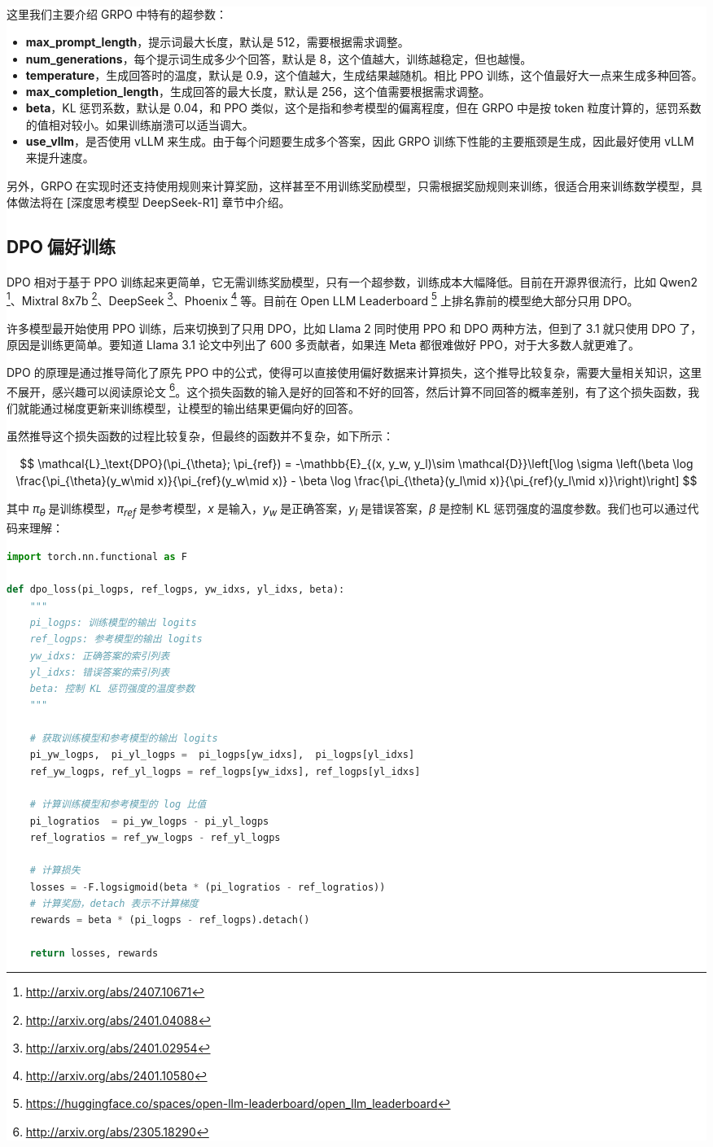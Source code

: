 这里我们主要介绍 GRPO 中特有的超参数：

- **max_prompt_length**，提示词最大长度，默认是 512，需要根据需求调整。
- **num_generations**，每个提示词生成多少个回答，默认是 8，这个值越大，训练越稳定，但也越慢。
- **temperature**，生成回答时的温度，默认是 0.9，这个值越大，生成结果越随机。相比 PPO 训练，这个值最好大一点来生成多种回答。
- **max_completion_length**，生成回答的最大长度，默认是 256，这个值需要根据需求调整。
- **beta**，KL 惩罚系数，默认是 0.04，和 PPO 类似，这个是指和参考模型的偏离程度，但在 GRPO 中是按 token 粒度计算的，惩罚系数的值相对较小。如果训练崩溃可以适当调大。
- **use_vllm**，是否使用 vLLM 来生成。由于每个问题要生成多个答案，因此 GRPO 训练下性能的主要瓶颈是生成，因此最好使用 vLLM 来提升速度。

另外，GRPO 在实现时还支持使用规则来计算奖励，这样甚至不用训练奖励模型，只需根据奖励规则来训练，很适合用来训练数学模型，具体做法将在 [深度思考模型 DeepSeek-R1] 章节中介绍。

## DPO 偏好训练

DPO 相对于基于 PPO 训练起来更简单，它无需训练奖励模型，只有一个超参数，训练成本大幅降低。目前在开源界很流行，比如 Qwen2 [^yangQwen2TechnicalReport2024]、Mixtral 8x7b [^jiangMixtralExperts2024]、DeepSeek [^deepseek-aiDeepSeekLLMScaling2024]、Phoenix [^uhligPHOENIXOpenSourceLanguage2024] 等。目前在 Open LLM Leaderboard [^OpenLLMLeaderboard] 上排名靠前的模型绝大部分只用 DPO。

[^yangQwen2TechnicalReport2024]: <http://arxiv.org/abs/2407.10671>
[^jiangMixtralExperts2024]: <http://arxiv.org/abs/2401.04088>
[^deepseek-aiDeepSeekLLMScaling2024]: <http://arxiv.org/abs/2401.02954>
[^uhligPHOENIXOpenSourceLanguage2024]: <http://arxiv.org/abs/2401.10580>
[^OpenLLMLeaderboard]: <https://huggingface.co/spaces/open-llm-leaderboard/open_llm_leaderboard>

许多模型最开始使用 PPO 训练，后来切换到了只用 DPO，比如 Llama 2 同时使用 PPO 和 DPO 两种方法，但到了 3.1 就只使用 DPO 了，原因是训练更简单。要知道 Llama 3.1 论文中列出了 600 多贡献者，如果连 Meta 都很难做好 PPO，对于大多数人就更难了。

DPO 的原理是通过推导简化了原先 PPO 中的公式，使得可以直接使用偏好数据来计算损失，这个推导比较复杂，需要大量相关知识，这里不展开，感兴趣可以阅读原论文 [^rafailovDirectPreferenceOptimization2024]。这个损失函数的输入是好的回答和不好的回答，然后计算不同回答的概率差别，有了这个损失函数，我们就能通过梯度更新来训练模型，让模型的输出结果更偏向好的回答。

虽然推导这个损失函数的过程比较复杂，但最终的函数并不复杂，如下所示：

$$
\mathcal{L}_\text{DPO}(\pi_{\theta}; \pi_{ref}) = -\mathbb{E}_{(x, y_w, y_l)\sim \mathcal{D}}\left[\log \sigma \left(\beta \log \frac{\pi_{\theta}(y_w\mid x)}{\pi_{ref}(y_w\mid x)} - \beta \log \frac{\pi_{\theta}(y_l\mid x)}{\pi_{ref}(y_l\mid x)}\right)\right]
$$

其中 $\pi_{\theta}$ 是训练模型，$\pi_{ref}$ 是参考模型，$x$ 是输入，$y_w$ 是正确答案，$y_l$ 是错误答案，$\beta$ 是控制 KL 惩罚强度的温度参数。我们也可以通过代码来理解：

```python
import torch.nn.functional as F

def dpo_loss(pi_logps, ref_logps, yw_idxs, yl_idxs, beta):
    """
    pi_logps: 训练模型的输出 logits
    ref_logps: 参考模型的输出 logits
    yw_idxs: 正确答案的索引列表
    yl_idxs: 错误答案的索引列表
    beta: 控制 KL 惩罚强度的温度参数
    """

    # 获取训练模型和参考模型的输出 logits
    pi_yw_logps,  pi_yl_logps =  pi_logps[yw_idxs],  pi_logps[yl_idxs]
    ref_yw_logps, ref_yl_logps = ref_logps[yw_idxs], ref_logps[yl_idxs]

    # 计算训练模型和参考模型的 log 比值
    pi_logratios  = pi_yw_logps - pi_yl_logps
    ref_logratios = ref_yw_logps - ref_yl_logps

    # 计算损失
    losses = -F.logsigmoid(beta * (pi_logratios - ref_logratios))
    # 计算奖励，detach 表示不计算梯度
    rewards = beta * (pi_logps - ref_logps).detach()

    return losses, rewards
```


[^openrlhf]: <https://github.com/OpenRLHF/OpenRLHF>
[^veRL]: <https://github.com/volcengine/verl>
[^zhengSecretsRLHFLarge2023]: <http://arxiv.org/abs/2307.04964>
[^huangImplementationDetailsRLHF2024]: <http://arxiv.org/abs/2403.17031>
[^singhalLongWayGo2024]: <http://arxiv.org/abs/2310.03716>
[^rafailovDirectPreferenceOptimization2024]: <http://arxiv.org/abs/2305.18290>
[^xuDPOSuperiorPPO2024]: <http://arxiv.org/abs/2404.10719>
[^liPolicyOptimizationRLHF2024]: <http://arxiv.org/abs/2312.10584>
[^ivisonUnpackingDPOPPO2024]: <http://arxiv.org/abs/2406.09279>
[^guoDirectLanguageModel2024]: <http://arxiv.org/abs/2402.04792>